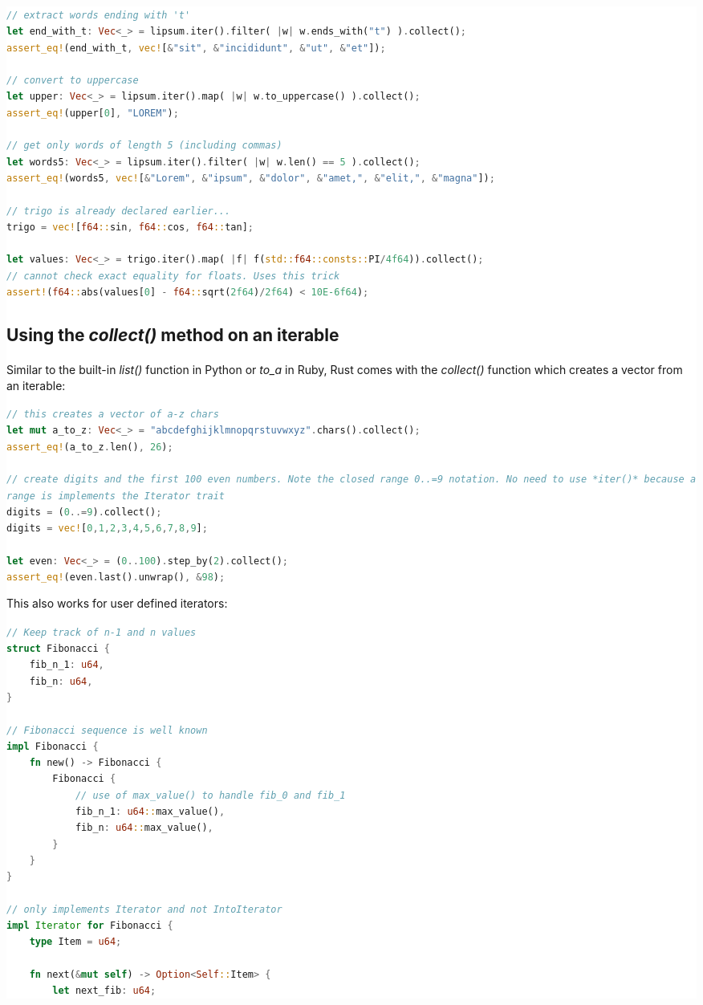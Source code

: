 ```rust
// extract words ending with 't'
let end_with_t: Vec<_> = lipsum.iter().filter( |w| w.ends_with("t") ).collect();
assert_eq!(end_with_t, vec![&"sit", &"incididunt", &"ut", &"et"]);

// convert to uppercase
let upper: Vec<_> = lipsum.iter().map( |w| w.to_uppercase() ).collect();
assert_eq!(upper[0], "LOREM");

// get only words of length 5 (including commas)
let words5: Vec<_> = lipsum.iter().filter( |w| w.len() == 5 ).collect();
assert_eq!(words5, vec![&"Lorem", &"ipsum", &"dolor", &"amet,", &"elit,", &"magna"]);

// trigo is already declared earlier...
trigo = vec![f64::sin, f64::cos, f64::tan];

let values: Vec<_> = trigo.iter().map( |f| f(std::f64::consts::PI/4f64)).collect();
// cannot check exact equality for floats. Uses this trick
assert!(f64::abs(values[0] - f64::sqrt(2f64)/2f64) < 10E-6f64);
```

## Using the *collect()* method on an iterable
Similar to the built-in *list()* function in Python or *to_a* in Ruby, Rust comes with the *collect()* function which creates a vector from an iterable:

```rust
// this creates a vector of a-z chars
let mut a_to_z: Vec<_> = "abcdefghijklmnopqrstuvwxyz".chars().collect();
assert_eq!(a_to_z.len(), 26);

// create digits and the first 100 even numbers. Note the closed range 0..=9 notation. No need to use *iter()* because a range is implements the Iterator trait
digits = (0..=9).collect();
digits = vec![0,1,2,3,4,5,6,7,8,9];

let even: Vec<_> = (0..100).step_by(2).collect();
assert_eq!(even.last().unwrap(), &98);
```
This also works for user defined iterators:

```rust
// Keep track of n-1 and n values
struct Fibonacci {
    fib_n_1: u64,
    fib_n: u64,
}

// Fibonacci sequence is well known
impl Fibonacci {
    fn new() -> Fibonacci {
        Fibonacci {
            // use of max_value() to handle fib_0 and fib_1
            fib_n_1: u64::max_value(),
            fib_n: u64::max_value(),
        }
    }
}

// only implements Iterator and not IntoIterator
impl Iterator for Fibonacci {
    type Item = u64;

    fn next(&mut self) -> Option<Self::Item> {
        let next_fib: u64;

```